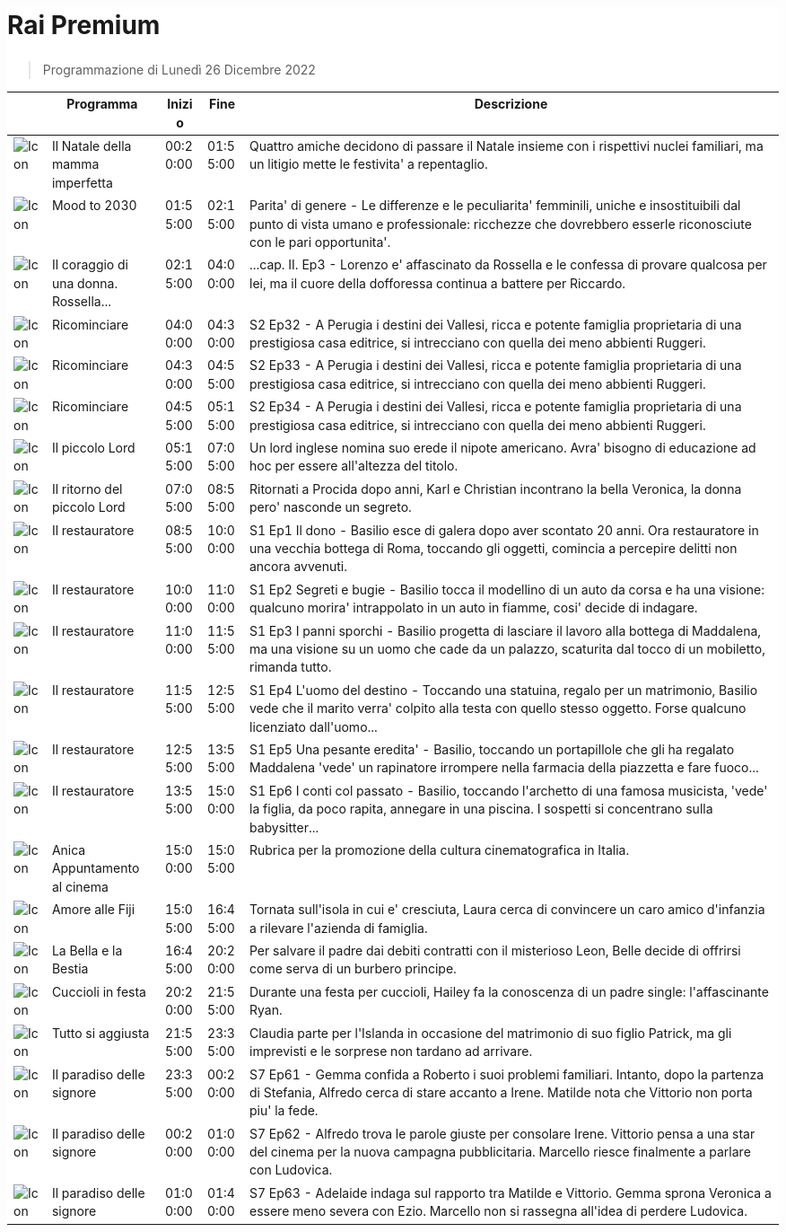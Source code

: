 # Rai Premium
> Programmazione di Lunedì 26 Dicembre 2022

||Programma|Inizio|Fine|Descrizione|
|---|---|---|---|---|
|![Icon](https://guidatv.sky.it/uuid/DTT_Cover_aylSk7oKf.png)|Il Natale della mamma imperfetta|00:20:00|01:55:00|Quattro amiche decidono di passare il Natale insieme con i rispettivi nuclei familiari, ma un litigio mette le festivita&#039; a repentaglio.
|![Icon](https://guidatv.sky.it/uuid/DTT_Cover_aylSk7oKf.png)|Mood to 2030|01:55:00|02:15:00|Parita&#039; di genere - Le differenze e le peculiarita&#039; femminili, uniche e insostituibili dal punto di vista umano e professionale: ricchezze che dovrebbero esserle riconosciute con le pari opportunita&#039;.
|![Icon](https://guidatv.sky.it/uuid/DTT_Cover_aylSk7oKf.png)|Il coraggio di una donna. Rossella...|02:15:00|04:00:00|...cap. II. Ep3 - Lorenzo e&#039; affascinato da Rossella e le confessa di provare qualcosa per lei, ma il cuore della dofforessa continua a battere per Riccardo.
|![Icon](https://guidatv.sky.it/uuid/DTT_Cover_aylSk7oKf.png)|Ricominciare|04:00:00|04:30:00|S2 Ep32 - A Perugia i destini dei Vallesi, ricca e potente famiglia proprietaria di una prestigiosa casa editrice, si intrecciano con quella dei meno abbienti Ruggeri.
|![Icon](https://guidatv.sky.it/uuid/DTT_Cover_aylSk7oKf.png)|Ricominciare|04:30:00|04:55:00|S2 Ep33 - A Perugia i destini dei Vallesi, ricca e potente famiglia proprietaria di una prestigiosa casa editrice, si intrecciano con quella dei meno abbienti Ruggeri.
|![Icon](https://guidatv.sky.it/uuid/DTT_Cover_aylSk7oKf.png)|Ricominciare|04:55:00|05:15:00|S2 Ep34 - A Perugia i destini dei Vallesi, ricca e potente famiglia proprietaria di una prestigiosa casa editrice, si intrecciano con quella dei meno abbienti Ruggeri.
|![Icon](https://guidatv.sky.it/uuid/47220e9e-1151-4c1e-a526-67f21e624cd1/cover?md5ChecksumParam=4fe448cf00e130574f9c8009db042af5)|Il piccolo Lord|05:15:00|07:05:00|Un lord inglese nomina suo erede il nipote americano. Avra&#039; bisogno di educazione ad hoc per essere all&#039;altezza del titolo.
|![Icon](https://guidatv.sky.it/uuid/DTT_Cover_aylSk7oKf.png)|Il ritorno del piccolo Lord|07:05:00|08:55:00|Ritornati a Procida dopo anni, Karl e Christian incontrano la bella Veronica, la donna pero&#039; nasconde un segreto.
|![Icon](https://guidatv.sky.it/uuid/DTT_Cover_aylSk7oKf.png)|Il restauratore|08:55:00|10:00:00|S1 Ep1 Il dono - Basilio esce di galera dopo aver scontato 20 anni. Ora restauratore in una vecchia bottega di Roma, toccando gli oggetti, comincia a percepire delitti non ancora avvenuti.
|![Icon](https://guidatv.sky.it/uuid/DTT_Cover_aylSk7oKf.png)|Il restauratore|10:00:00|11:00:00|S1 Ep2 Segreti e bugie - Basilio tocca il modellino di un auto da corsa e ha una visione: qualcuno morira&#039; intrappolato in un auto in fiamme, cosi&#039; decide di indagare.
|![Icon](https://guidatv.sky.it/uuid/DTT_Cover_aylSk7oKf.png)|Il restauratore|11:00:00|11:55:00|S1 Ep3 I panni sporchi - Basilio progetta di lasciare il lavoro alla bottega di Maddalena, ma una visione su un uomo che cade da un palazzo, scaturita dal tocco di un mobiletto, rimanda tutto.
|![Icon](https://guidatv.sky.it/uuid/DTT_Cover_aylSk7oKf.png)|Il restauratore|11:55:00|12:55:00|S1 Ep4 L&#039;uomo del destino - Toccando una statuina, regalo per un matrimonio, Basilio vede che il marito verra&#039; colpito alla testa con quello stesso oggetto. Forse qualcuno licenziato dall&#039;uomo...
|![Icon](https://guidatv.sky.it/uuid/DTT_Cover_aylSk7oKf.png)|Il restauratore|12:55:00|13:55:00|S1 Ep5 Una pesante eredita&#039; - Basilio, toccando un portapillole che gli ha regalato Maddalena &#039;vede&#039; un rapinatore irrompere nella farmacia della piazzetta e fare fuoco...
|![Icon](https://guidatv.sky.it/uuid/DTT_Cover_aylSk7oKf.png)|Il restauratore|13:55:00|15:00:00|S1 Ep6 I conti col passato - Basilio, toccando l&#039;archetto di una famosa musicista, &#039;vede&#039; la figlia, da poco rapita, annegare in una piscina. I sospetti si concentrano sulla babysitter...
|![Icon](https://guidatv.sky.it/uuid/DTT_Cover_aylSk7oKf.png)|Anica Appuntamento al cinema|15:00:00|15:05:00|Rubrica per la promozione della cultura cinematografica in Italia.
|![Icon](https://guidatv.sky.it/uuid/DTT_Cover_aylSk7oKf.png)|Amore alle Fiji|15:05:00|16:45:00|Tornata sull&#039;isola in cui e&#039; cresciuta, Laura cerca di convincere un caro amico d&#039;infanzia a rilevare l&#039;azienda di famiglia.
|![Icon](https://guidatv.sky.it/uuid/DTT_Cover_aylSk7oKf.png)|La Bella e la Bestia|16:45:00|20:20:00|Per salvare il padre dai debiti contratti con il misterioso Leon, Belle decide di offrirsi come serva di un burbero principe.
|![Icon](https://guidatv.sky.it/uuid/DTT_Cover_aylSk7oKf.png)|Cuccioli in festa|20:20:00|21:55:00|Durante una festa per cuccioli, Hailey fa la conoscenza di un padre single: l&#039;affascinante Ryan.
|![Icon](https://guidatv.sky.it/uuid/DTT_Cover_aylSk7oKf.png)|Tutto si aggiusta|21:55:00|23:35:00|Claudia parte per l&#039;Islanda in occasione del matrimonio di suo figlio Patrick, ma gli imprevisti e le sorprese non tardano ad arrivare.
|![Icon](https://guidatv.sky.it/uuid/DTT_Cover_aylSk7oKf.png)|Il paradiso delle signore|23:35:00|00:20:00|S7 Ep61 - Gemma confida a Roberto i suoi problemi familiari. Intanto, dopo la partenza di Stefania, Alfredo cerca di stare accanto a Irene. Matilde nota che Vittorio non porta piu&#039; la fede.
|![Icon](https://guidatv.sky.it/uuid/DTT_Cover_aylSk7oKf.png)|Il paradiso delle signore|00:20:00|01:00:00|S7 Ep62 - Alfredo trova le parole giuste per consolare Irene. Vittorio pensa a una star del cinema per la nuova campagna pubblicitaria. Marcello riesce finalmente a parlare con Ludovica.
|![Icon](https://guidatv.sky.it/uuid/DTT_Cover_aylSk7oKf.png)|Il paradiso delle signore|01:00:00|01:40:00|S7 Ep63 - Adelaide indaga sul rapporto tra Matilde e Vittorio. Gemma sprona Veronica a essere meno severa con Ezio. Marcello non si rassegna all&#039;idea di perdere Ludovica.